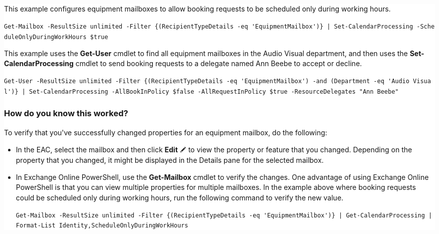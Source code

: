 This example configures equipment mailboxes to allow booking requests to be scheduled only during working hours.
  
```
Get-Mailbox -ResultSize unlimited -Filter {(RecipientTypeDetails -eq 'EquipmentMailbox')} | Set-CalendarProcessing -ScheduleOnlyDuringWorkHours $true
```

This example uses the **Get-User** cmdlet to find all equipment mailboxes in the Audio Visual department, and then uses the **Set-CalendarProcessing** cmdlet to send booking requests to a delegate named Ann Beebe to accept or decline. 
  
```
Get-User -ResultSize unlimited -Filter {(RecipientTypeDetails -eq 'EquipmentMailbox') -and (Department -eq 'Audio Visual')} | Set-CalendarProcessing -AllBookInPolicy $false -AllRequestInPolicy $true -ResourceDelegates "Ann Beebe"
```

### How do you know this worked?

To verify that you've successfully changed properties for an equipment mailbox, do the following:
  
- In the EAC, select the mailbox and then click **Edit** ![Edit icon](../media/ITPro_EAC_EditIcon.gif) to view the property or feature that you changed. Depending on the property that you changed, it might be displayed in the Details pane for the selected mailbox. 
    
- In Exchange Online PowerShell, use the **Get-Mailbox** cmdlet to verify the changes. One advantage of using Exchange Online PowerShell is that you can view multiple properties for multiple mailboxes. In the example above where booking requests could be scheduled only during working hours, run the following command to verify the new value. 
    
  ```
  Get-Mailbox -ResultSize unlimited -Filter {(RecipientTypeDetails -eq 'EquipmentMailbox')} | Get-CalendarProcessing | Format-List Identity,ScheduleOnlyDuringWorkHours
  ```


